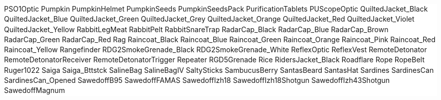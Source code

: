 PSO1Optic
Pumpkin
PumpkinHelmet
PumpkinSeeds
PumpkinSeedsPack
PurificationTablets
PUScopeOptic
QuiltedJacket_Black
QuiltedJacket_Blue
QuiltedJacket_Green
QuiltedJacket_Grey
QuiltedJacket_Orange
QuiltedJacket_Red
QuiltedJacket_Violet
QuiltedJacket_Yellow
RabbitLegMeat
RabbitPelt
RabbitSnareTrap
RadarCap_Black
RadarCap_Blue
RadarCap_Brown
RadarCap_Green
RadarCap_Red
Rag
Raincoat_Black
Raincoat_Blue
Raincoat_Green
Raincoat_Orange
Raincoat_Pink
Raincoat_Red
Raincoat_Yellow
Rangefinder
RDG2SmokeGrenade_Black
RDG2SmokeGrenade_White
ReflexOptic
ReflexVest
RemoteDetonator
RemoteDetonatorReceiver
RemoteDetonatorTrigger
Repeater
RGD5Grenade
Rice
RidersJacket_Black
Roadflare
Rope
RopeBelt
Ruger1022
Saiga
Saiga_Bttstck
SalineBag
SalineBagIV
SaltySticks
SambucusBerry
SantasBeard
SantasHat
Sardines
SardinesCan
SardinesCan_Opened
SawedoffB95
SawedoffFAMAS
SawedoffIzh18
SawedoffIzh18Shotgun
SawedoffIzh43Shotgun
SawedoffMagnum